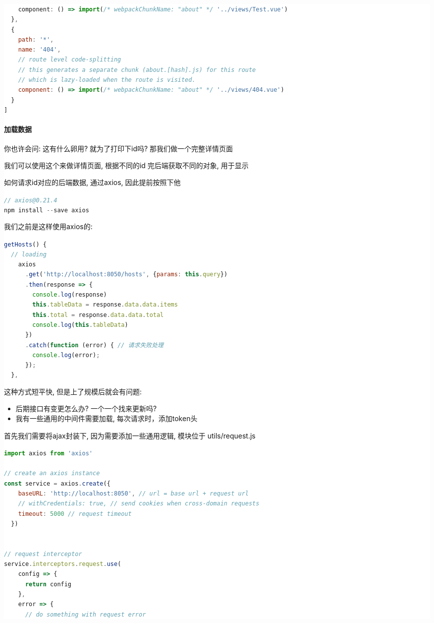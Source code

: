 ```js
    component: () => import(/* webpackChunkName: "about" */ '../views/Test.vue')
  },
  {
    path: '*',
    name: '404',
    // route level code-splitting
    // this generates a separate chunk (about.[hash].js) for this route
    // which is lazy-loaded when the route is visited.
    component: () => import(/* webpackChunkName: "about" */ '../views/404.vue')
  }
]
```

#### 加载数据

你也许会问: 这有什么卵用? 就为了打印下id吗? 那我们做一个完整详情页面

我们可以使用这个来做详情页面, 根据不同的id 完后端获取不同的对象, 用于显示

如何请求id对应的后端数据, 通过axios, 因此提前按照下他
```js
// axios@0.21.4
npm install --save axios
```

我们之前是这样使用axios的:

```js
getHosts() {
  // loading
    axios
      .get('http://localhost:8050/hosts', {params: this.query})
      .then(response => {
        console.log(response)
        this.tableData = response.data.data.items
        this.total = response.data.data.total
        console.log(this.tableData)
      })
      .catch(function (error) { // 请求失败处理
        console.log(error);
      });
  },
```

这种方式短平快, 但是上了规模后就会有问题:
+ 后期接口有变更怎么办? 一个一个找来更新吗?
+ 我有一些通用的中间件需要加载, 每次请求时，添加token头

首先我们需要将ajax封装下, 因为需要添加一些通用逻辑, 模块位于 utils/request.js
```js
import axios from 'axios'

// create an axios instance
const service = axios.create({
    baseURL: 'http://localhost:8050', // url = base url + request url
    // withCredentials: true, // send cookies when cross-domain requests
    timeout: 5000 // request timeout
  })


// request interceptor
service.interceptors.request.use(
    config => {
      return config
    },
    error => {
      // do something with request error
```
